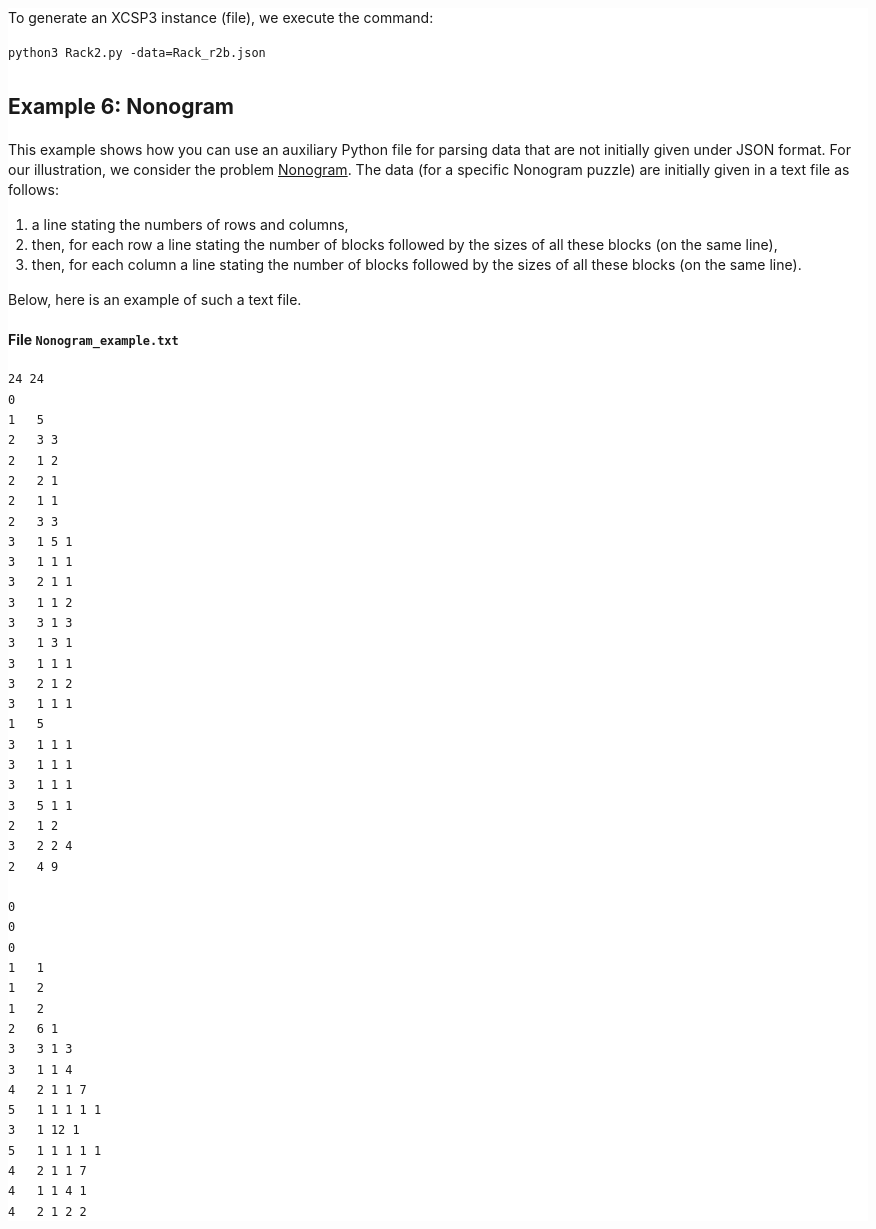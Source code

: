 To generate an XCSP3 instance (file), we execute the command:

```console
python3 Rack2.py -data=Rack_r2b.json
```

## Example 6: Nonogram

This example shows how you can use an auxiliary Python file for parsing data that are not initially given under JSON format.
For our illustration, we consider the problem [Nonogram](https://www.csplib.org/Problems/prob012/).
The data (for a specific Nonogram puzzle) are initially given in a text file as follows:

1. a line stating the numbers of rows and columns,
1. then, for each row a line stating the number of blocks followed by the sizes of all these blocks (on the same line),
1. then, for each column a line stating the number of blocks followed by the sizes of all these blocks (on the same line).

Below, here is an example of such a text file.

#### File **`Nonogram_example.txt`**

```
24 24
0
1	5
2	3 3
2	1 2
2	2 1
2	1 1
2	3 3
3	1 5 1
3	1 1 1
3	2 1 1
3	1 1 2
3	3 1 3
3	1 3 1
3	1 1 1
3	2 1 2
3	1 1 1
1	5
3	1 1 1
3	1 1 1
3	1 1 1
3	5 1 1
2	1 2
3	2 2 4
2	4 9

0
0
0
1	1
1	2
1	2
2	6 1
3	3 1 3
3	1 1 4
4	2 1 1 7
5	1 1 1 1 1
3	1 12 1
5	1 1 1 1 1
4	2 1 1 7
4	1 1 4 1
4	2 1 2 2
```